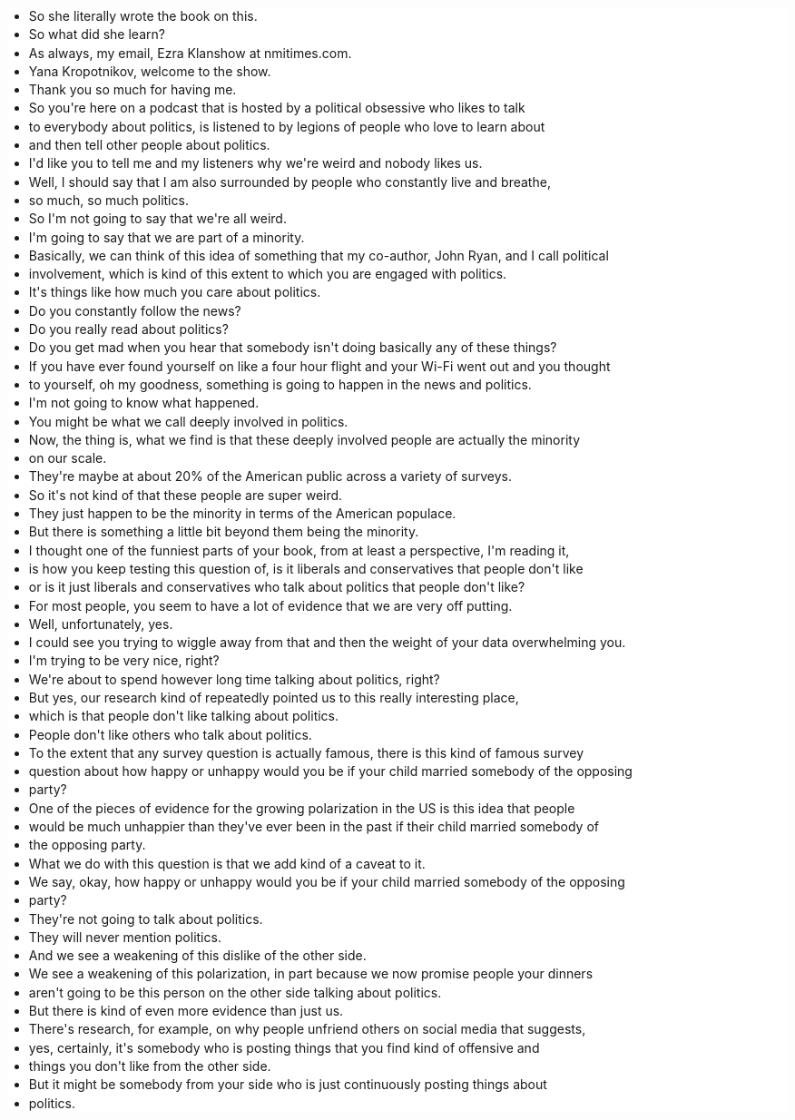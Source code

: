 *  So she literally wrote the book on this.
*  So what did she learn?
*  As always, my email, Ezra Klanshow at nmitimes.com.
*  Yana Kropotnikov, welcome to the show.
*  Thank you so much for having me.
*  So you're here on a podcast that is hosted by a political obsessive who likes to talk
*  to everybody about politics, is listened to by legions of people who love to learn about
*  and then tell other people about politics.
*  I'd like you to tell me and my listeners why we're weird and nobody likes us.
*  Well, I should say that I am also surrounded by people who constantly live and breathe,
*  so much, so much politics.
*  So I'm not going to say that we're all weird.
*  I'm going to say that we are part of a minority.
*  Basically, we can think of this idea of something that my co-author, John Ryan, and I call political
*  involvement, which is kind of this extent to which you are engaged with politics.
*  It's things like how much you care about politics.
*  Do you constantly follow the news?
*  Do you really read about politics?
*  Do you get mad when you hear that somebody isn't doing basically any of these things?
*  If you have ever found yourself on like a four hour flight and your Wi-Fi went out and you thought
*  to yourself, oh my goodness, something is going to happen in the news and politics.
*  I'm not going to know what happened.
*  You might be what we call deeply involved in politics.
*  Now, the thing is, what we find is that these deeply involved people are actually the minority
*  on our scale.
*  They're maybe at about 20% of the American public across a variety of surveys.
*  So it's not kind of that these people are super weird.
*  They just happen to be the minority in terms of the American populace.
*  But there is something a little bit beyond them being the minority.
*  I thought one of the funniest parts of your book, from at least a perspective, I'm reading it,
*  is how you keep testing this question of, is it liberals and conservatives that people don't like
*  or is it just liberals and conservatives who talk about politics that people don't like?
*  For most people, you seem to have a lot of evidence that we are very off putting.
*  Well, unfortunately, yes.
*  I could see you trying to wiggle away from that and then the weight of your data overwhelming you.
*  I'm trying to be very nice, right?
*  We're about to spend however long time talking about politics, right?
*  But yes, our research kind of repeatedly pointed us to this really interesting place,
*  which is that people don't like talking about politics.
*  People don't like others who talk about politics.
*  To the extent that any survey question is actually famous, there is this kind of famous survey
*  question about how happy or unhappy would you be if your child married somebody of the opposing
*  party?
*  One of the pieces of evidence for the growing polarization in the US is this idea that people
*  would be much unhappier than they've ever been in the past if their child married somebody of
*  the opposing party.
*  What we do with this question is that we add kind of a caveat to it.
*  We say, okay, how happy or unhappy would you be if your child married somebody of the opposing
*  party?
*  They're not going to talk about politics.
*  They will never mention politics.
*  And we see a weakening of this dislike of the other side.
*  We see a weakening of this polarization, in part because we now promise people your dinners
*  aren't going to be this person on the other side talking about politics.
*  But there is kind of even more evidence than just us.
*  There's research, for example, on why people unfriend others on social media that suggests,
*  yes, certainly, it's somebody who is posting things that you find kind of offensive and
*  things you don't like from the other side.
*  But it might be somebody from your side who is just continuously posting things about
*  politics.